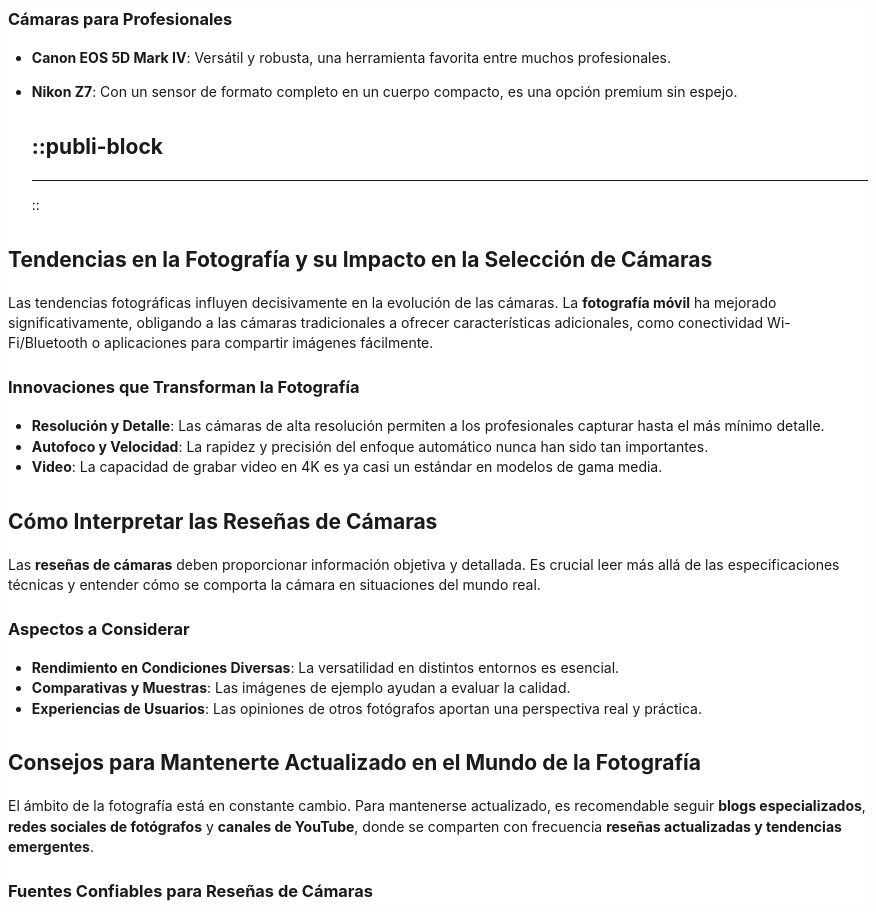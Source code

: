 ### Cámaras para Profesionales

- **Canon EOS 5D Mark IV**: Versátil y robusta, una herramienta favorita entre muchos profesionales.
- **Nikon Z7**: Con un sensor de formato completo en un cuerpo compacto, es una opción premium sin espejo.


  ::publi-block
  ---
  ---
  ::
  
  
## Tendencias en la Fotografía y su Impacto en la Selección de Cámaras

Las tendencias fotográficas influyen decisivamente en la evolución de las cámaras. La **fotografía móvil** ha mejorado significativamente, obligando a las cámaras tradicionales a ofrecer características adicionales, como conectividad Wi-Fi/Bluetooth o aplicaciones para compartir imágenes fácilmente.

### Innovaciones que Transforman la Fotografía

- **Resolución y Detalle**: Las cámaras de alta resolución permiten a los profesionales capturar hasta el más mínimo detalle.
- **Autofoco y Velocidad**: La rapidez y precisión del enfoque automático nunca han sido tan importantes.
- **Video**: La capacidad de grabar video en 4K es ya casi un estándar en modelos de gama media.

## Cómo Interpretar las Reseñas de Cámaras

Las **reseñas de cámaras** deben proporcionar información objetiva y detallada. Es crucial leer más allá de las especificaciones técnicas y entender cómo se comporta la cámara en situaciones del mundo real.

### Aspectos a Considerar

- **Rendimiento en Condiciones Diversas**: La versatilidad en distintos entornos es esencial.
- **Comparativas y Muestras**: Las imágenes de ejemplo ayudan a evaluar la calidad.
- **Experiencias de Usuarios**: Las opiniones de otros fotógrafos aportan una perspectiva real y práctica.

## Consejos para Mantenerte Actualizado en el Mundo de la Fotografía

El ámbito de la fotografía está en constante cambio. Para mantenerse actualizado, es recomendable seguir **blogs especializados**, **redes sociales de fotógrafos** y **canales de YouTube**, donde se comparten con frecuencia **reseñas actualizadas y tendencias emergentes**.

### Fuentes Confiables para Reseñas de Cámaras
